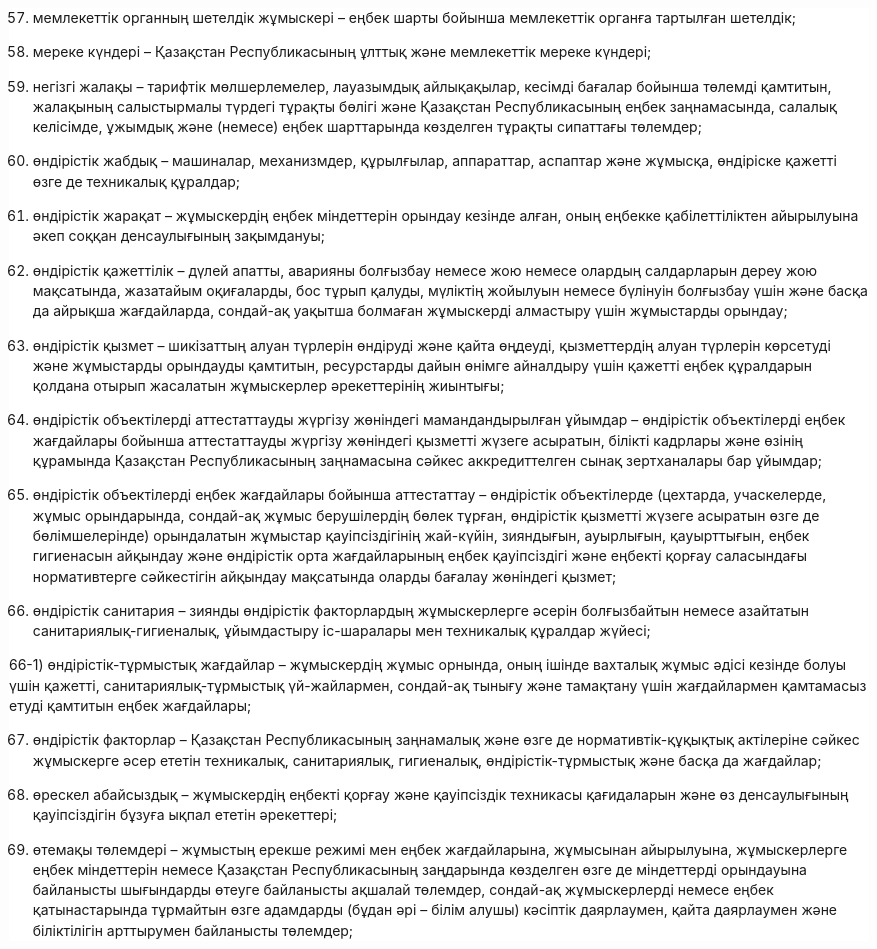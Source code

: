 57) мемлекеттік органның шетелдік жұмыскері – еңбек шарты бойынша мемлекеттік органға тартылған шетелдік;

58) мереке күндері – Қазақстан Республикасының ұлттық және мемлекеттік мереке күндері;

59) негізгі жалақы – тарифтік мөлшерлемелер, лауазымдық айлықақылар, кесімді бағалар бойынша төлемді қамтитын, жалақының салыстырмалы түрдегі тұрақты бөлігі және Қазақстан Республикасының еңбек заңнамасында, салалық келісімде, ұжымдық және (немесе) еңбек шарттарында көзделген тұрақты сипаттағы төлемдер;

60) өндірістік жабдық – машиналар, механизмдер, құрылғылар, аппараттар, аспаптар және жұмысқа, өндіріске қажетті өзге де техникалық құралдар;

61) өндірістік жарақат – жұмыскердің еңбек міндеттерін орындау кезінде алған, оның еңбекке қабілеттіліктен айырылуына әкеп соққан денсаулығының зақымдануы;

62) өндірістік қажеттілік – дүлей апатты, аварияны болғызбау немесе жою немесе олардың салдарларын дереу жою мақсатында, жазатайым оқиғаларды, бос тұрып қалуды, мүліктің жойылуын немесе бүлінуін болғызбау үшін және басқа да айрықша жағдайларда, сондай-ақ уақытша болмаған жұмыскерді алмастыру үшін жұмыстарды орындау;

63) өндірістік қызмет – шикізаттың алуан түрлерін өндіруді және қайта өңдеуді, қызметтердің алуан түрлерін көрсетуді және жұмыстарды орындауды қамтитын, ресурстарды дайын өнімге айналдыру үшін қажетті еңбек құралдарын қолдана отырып жасалатын жұмыскерлер әрекеттерінің жиынтығы;

64) өндірістік объектілерді аттестаттауды жүргізу жөніндегі мамандандырылған ұйымдар – өндірістік объектілерді еңбек жағдайлары бойынша аттестаттауды жүргізу жөніндегі қызметті жүзеге асыратын, білікті кадрлары және өзінің құрамында Қазақстан Республикасының заңнамасына сәйкес аккредиттелген сынақ зертханалары бар ұйымдар;

65) өндірістік объектілерді еңбек жағдайлары бойынша аттестаттау – өндірістік объектілерде (цехтарда, учаскелерде, жұмыс орындарында, сондай-ақ жұмыс берушілердің бөлек тұрған, өндірістік қызметті жүзеге асыратын өзге де бөлімшелерінде) орындалатын жұмыстар қауіпсіздігінің жай-күйін, зияндығын, ауырлығын, қауырттығын, еңбек гигиенасын айқындау және өндірістік орта жағдайларының еңбек қауіпсіздігі және еңбекті қорғау саласындағы нормативтерге сәйкестігін айқындау мақсатында оларды бағалау жөніндегі қызмет;

66) өндірістік санитария – зиянды өндірістік факторлардың жұмыскерлерге әсерін болғызбайтын немесе азайтатын санитариялық-гигиеналық, ұйымдастыру іс-шаралары мен техникалық құралдар жүйесі;

66-1) өндiрiстiк-тұрмыстық жағдайлар – жұмыскердің жұмыс орнында, оның iшiнде вахталық жұмыс әдісі кезінде болуы үшін қажетті, санитариялық-тұрмыстық үй-жайлармен, сондай-ақ тынығу және тамақтану үшін жағдайлармен қамтамасыз етуді қамтитын еңбек жағдайлары;

67) өндірістік факторлар – Қазақстан Республикасының заңнамалық және өзге де нормативтік-құқықтық актілеріне сәйкес жұмыскерге әсер ететін техникалық, санитариялық, гигиеналық, өндірістік-тұрмыстық және басқа да жағдайлар;

68) өрескел абайсыздық – жұмыскердің еңбекті қорғау және қауіпсіздік техникасы қағидаларын және өз денсаулығының қауіпсіздігін бұзуға ықпал ететін әрекеттері;

69) өтемақы төлемдері – жұмыстың ерекше режимі мен еңбек жағдайларына, жұмысынан айырылуына, жұмыскерлерге еңбек міндеттерін немесе Қазақстан Республикасының заңдарында көзделген өзге де міндеттерді орындауына байланысты шығындарды өтеуге байланысты ақшалай төлемдер, сондай-ақ жұмыскерлерді немесе еңбек қатынастарында тұрмайтын өзге адамдарды (бұдан әрі – білім алушы) кәсіптік даярлаумен, қайта даярлаумен және біліктілігін арттырумен байланысты төлемдер;
